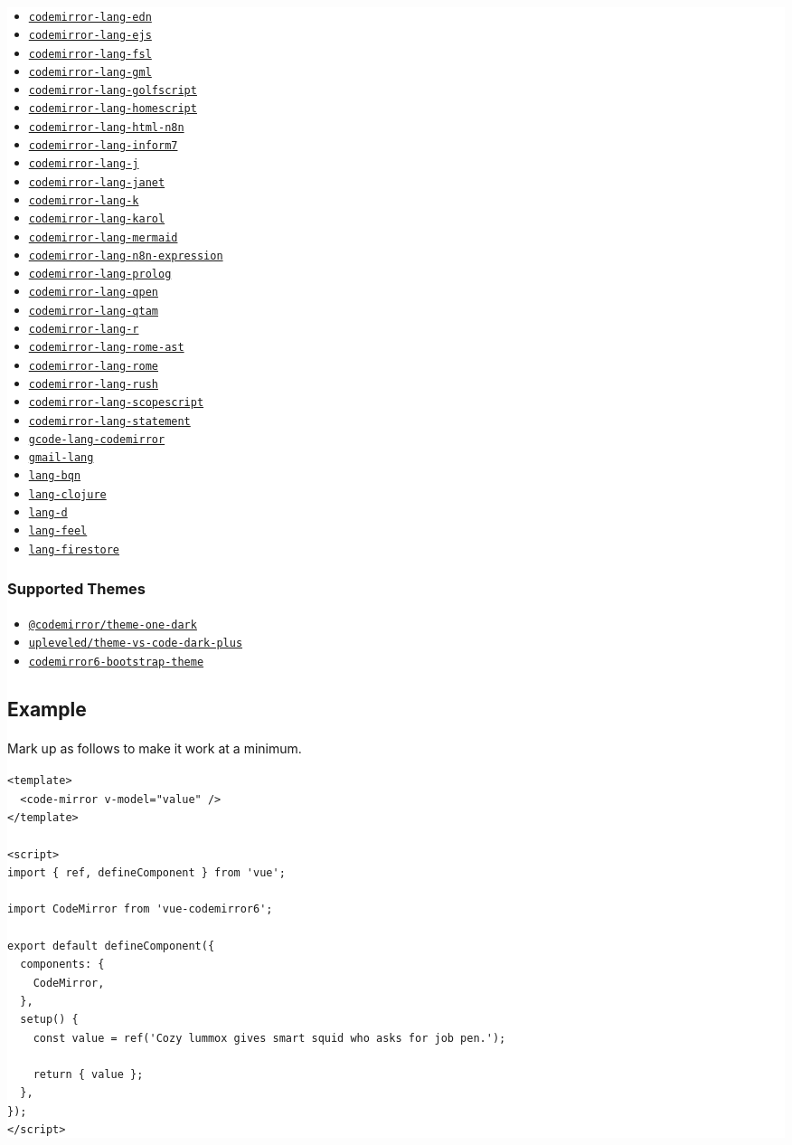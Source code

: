 - [`codemirror-lang-edn`](https://www.npmjs.com/package/codemirror-lang-edn)
- [`codemirror-lang-ejs`](https://www.npmjs.com/package/codemirror-lang-ejs)
- [`codemirror-lang-fsl`](https://www.npmjs.com/package/codemirror-lang-fsl)
- [`codemirror-lang-gml`](https://www.npmjs.com/package/codemirror-lang-gml)
- [`codemirror-lang-golfscript`](https://www.npmjs.com/package/codemirror-lang-golfscript)
- [`codemirror-lang-homescript`](https://www.npmjs.com/package/codemirror-lang-homescript)
- [`codemirror-lang-html-n8n`](https://www.npmjs.com/package/codemirror-lang-html-n8n)
- [`codemirror-lang-inform7`](https://www.npmjs.com/package/codemirror-lang-inform7)
- [`codemirror-lang-j`](https://www.npmjs.com/package/codemirror-lang-j)
- [`codemirror-lang-janet`](https://www.npmjs.com/package/codemirror-lang-janet)
- [`codemirror-lang-k`](https://www.npmjs.com/package/codemirror-lang-k)
- [`codemirror-lang-karol`](https://www.npmjs.com/package/codemirror-lang-karol)
- [`codemirror-lang-mermaid`](https://www.npmjs.com/package/codemirror-lang-mermaid)
- [`codemirror-lang-n8n-expression`](https://www.npmjs.com/package/codemirror-lang-n8n-expression)
- [`codemirror-lang-prolog`](https://www.npmjs.com/package/codemirror-lang-prolog)
- [`codemirror-lang-qpen`](https://www.npmjs.com/package/codemirror-lang-qpen)
- [`codemirror-lang-qtam`](https://www.npmjs.com/package/codemirror-lang-qtam)
- [`codemirror-lang-r`](https://www.npmjs.com/package/codemirror-lang-r)
- [`codemirror-lang-rome-ast`](https://www.npmjs.com/package/codemirror-lang-rome-ast)
- [`codemirror-lang-rome`](https://www.npmjs.com/package/codemirror-lang-rome)
- [`codemirror-lang-rush`](https://www.npmjs.com/package/codemirror-lang-rush)
- [`codemirror-lang-scopescript`](https://www.npmjs.com/package/codemirror-lang-scopescript)
- [`codemirror-lang-statement`](https://www.npmjs.com/package/codemirror-lang-statement)
- [`gcode-lang-codemirror`](https://www.npmjs.com/package/gcode-lang-codemirror)
- [`gmail-lang`](https://www.npmjs.com/package/gmail-lang)
- [`lang-bqn`](https://www.npmjs.com/package/lang-bqn)
- [`lang-clojure`](https://www.npmjs.com/package/lang-clojure)
- [`lang-d`](https://www.npmjs.com/package/lang-d)
- [`lang-feel`](https://www.npmjs.com/package/lang-feel)
- [`lang-firestore`](https://www.npmjs.com/package/lang-firestore)

### Supported Themes

- [`@codemirror/theme-one-dark`](https://github.com/codemirror/theme-one-dark)
- [`upleveled/theme-vs-code-dark-plus`](https://github.com/upleveled/theme-vs-code-dark-plus)
- [`codemirror6-bootstrap-theme`](https://github.com/logue/codemirror6-bootstrap-theme)

## Example

Mark up as follows to make it work at a minimum.

```vue
<template>
  <code-mirror v-model="value" />
</template>

<script>
import { ref, defineComponent } from 'vue';

import CodeMirror from 'vue-codemirror6';

export default defineComponent({
  components: {
    CodeMirror,
  },
  setup() {
    const value = ref('Cozy lummox gives smart squid who asks for job pen.');

    return { value };
  },
});
</script>
```
